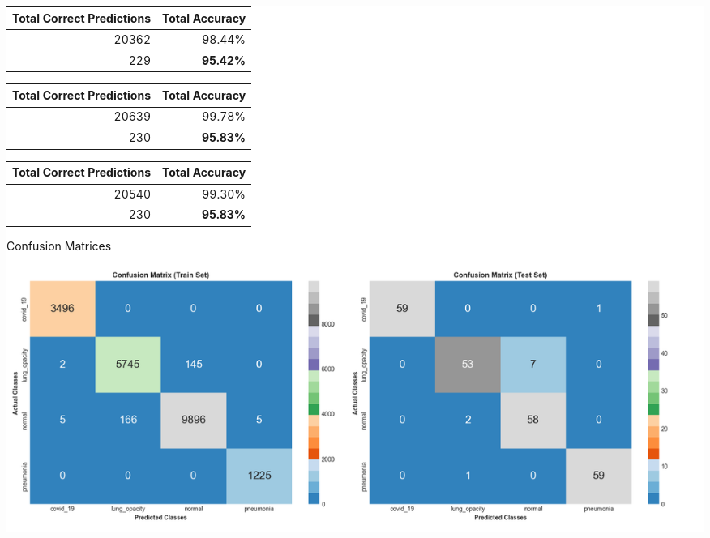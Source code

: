 </td>
<td>

|Total Correct Predictions|Total Accuracy|
|-:|-:|
|20362|98.44%|
|229|__95.42%__|

</td>
<td>

|Total Correct Predictions|Total Accuracy|
|-:|-:|
|20639|99.78%|
|230|__95.83%__|

</td>
<td>

|Total Correct Predictions|Total Accuracy|
|-:|-:|
|20540|99.30%|
|230|__95.83%__|

</td>
</tr>
<tr>
<td>Confusion Matrices</td>
<td>

![vgg_confmat](./assets/vgg.png)
